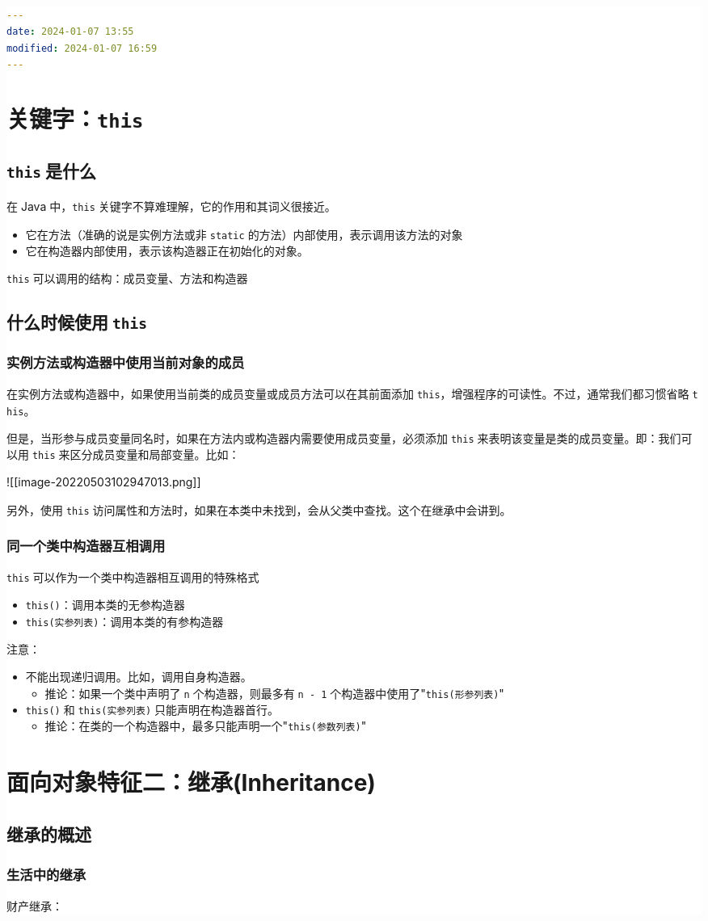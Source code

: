 ```yaml
---
date: 2024-01-07 13:55
modified: 2024-01-07 16:59
---
```


# 关键字：`this`

## `this` 是什么

在 Java 中，`this` 关键字不算难理解，它的作用和其词义很接近。

- 它在方法（准确的说是实例方法或非 `static` 的方法）内部使用，表示调用该方法的对象
- 它在构造器内部使用，表示该构造器正在初始化的对象。

`this` 可以调用的结构：成员变量、方法和构造器

## 什么时候使用 `this`

### 实例方法或构造器中使用当前对象的成员

在实例方法或构造器中，如果使用当前类的成员变量或成员方法可以在其前面添加 `this`，增强程序的可读性。不过，通常我们都习惯省略  `this`。

但是，当形参与成员变量同名时，如果在方法内或构造器内需要使用成员变量，必须添加 `this` 来表明该变量是类的成员变量。即：我们可以用 `this` 来区分成员变量和局部变量。比如：

![[image-20220503102947013.png]]

另外，使用 `this` 访问属性和方法时，如果在本类中未找到，会从父类中查找。这个在继承中会讲到。

### 同一个类中构造器互相调用

`this` 可以作为一个类中构造器相互调用的特殊格式

- `this()`：调用本类的无参构造器
- `this(实参列表)`：调用本类的有参构造器

注意：

- 不能出现递归调用。比如，调用自身构造器。
	- 推论：如果一个类中声明了 `n` 个构造器，则最多有 `n - 1` 个构造器中使用了"`this(形参列表)`"
- `this()` 和 `this(实参列表)` 只能声明在构造器首行。
    - 推论：在类的一个构造器中，最多只能声明一个"`this(参数列表)`"

# 面向对象特征二：继承(Inheritance)

## 继承的概述

### 生活中的继承

财产继承：
